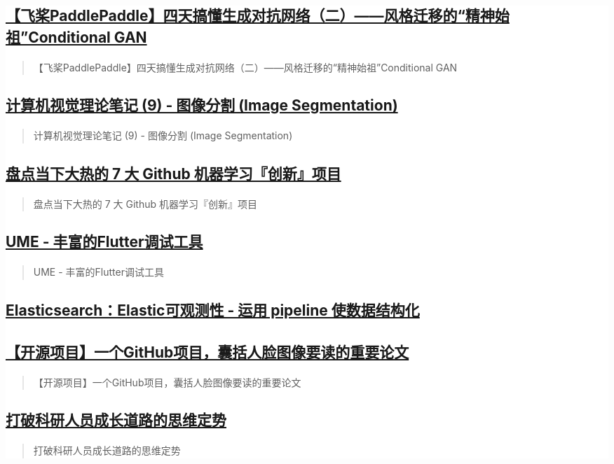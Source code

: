  ## [【飞桨PaddlePaddle】四天搞懂生成对抗网络（二）——风格迁移的“精神始祖”Conditional GAN](https://blog.csdn.net/PaddlePaddle/article/details/109846756)
 > 【飞桨PaddlePaddle】四天搞懂生成对抗网络（二）——风格迁移的“精神始祖”Conditional GAN
 ## [计算机视觉理论笔记 (9) - 图像分割 (Image Segmentation)](https://blog.csdn.net/weixin_43861350/article/details/110003033)
 > 计算机视觉理论笔记 (9) - 图像分割 (Image Segmentation)
 ## [盘点当下大热的 7 大 Github 机器学习『创新』项目](https://blog.csdn.net/qq_28168421/article/details/101088174)
 > 盘点当下大热的 7 大 Github 机器学习『创新』项目
 ## [UME - 丰富的Flutter调试工具](https://blog.csdn.net/ByteDanceTech/article/details/110019605)
 > UME - 丰富的Flutter调试工具
 ## [Elasticsearch：Elastic可观测性 - 运用 pipeline 使数据结构化](https://blog.csdn.net/UbuntuTouch/article/details/105790798)
 > 
 ## [【开源项目】一个GitHub项目，囊括人脸图像要读的重要论文](https://blog.csdn.net/hacker_long/article/details/106740745)
 > 【开源项目】一个GitHub项目，囊括人脸图像要读的重要论文
 ## [打破科研人员成长道路的思维定势](https://blog.csdn.net/SeaCloudHill/article/details/110122386)
 > 打破科研人员成长道路的思维定势

    